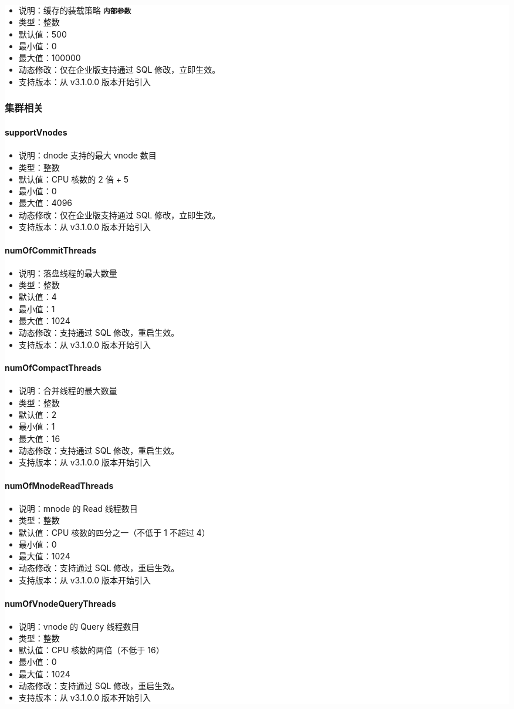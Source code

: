 - 说明：缓存的装载策略 **`内部参数`**
- 类型：整数
- 默认值：500
- 最小值：0
- 最大值：100000
- 动态修改：仅在企业版支持通过 SQL 修改，立即生效。
- 支持版本：从 v3.1.0.0 版本开始引入

### 集群相关

#### supportVnodes

- 说明：dnode 支持的最大 vnode 数目 
- 类型：整数
- 默认值：CPU 核数的 2 倍 + 5
- 最小值：0
- 最大值：4096
- 动态修改：仅在企业版支持通过 SQL 修改，立即生效。
- 支持版本：从 v3.1.0.0 版本开始引入

#### numOfCommitThreads

- 说明：落盘线程的最大数量
- 类型：整数
- 默认值：4
- 最小值：1
- 最大值：1024
- 动态修改：支持通过 SQL 修改，重启生效。
- 支持版本：从 v3.1.0.0 版本开始引入

#### numOfCompactThreads

- 说明：合并线程的最大数量
- 类型：整数
- 默认值：2
- 最小值：1
- 最大值：16
- 动态修改：支持通过 SQL 修改，重启生效。
- 支持版本：从 v3.1.0.0 版本开始引入

#### numOfMnodeReadThreads

- 说明：mnode 的 Read 线程数目
- 类型：整数
- 默认值：CPU 核数的四分之一（不低于 1 不超过 4）
- 最小值：0
- 最大值：1024
- 动态修改：支持通过 SQL 修改，重启生效。
- 支持版本：从 v3.1.0.0 版本开始引入

#### numOfVnodeQueryThreads

- 说明：vnode 的 Query 线程数目
- 类型：整数
- 默认值：CPU 核数的两倍（不低于 16）
- 最小值：0
- 最大值：1024
- 动态修改：支持通过 SQL 修改，重启生效。
- 支持版本：从 v3.1.0.0 版本开始引入
